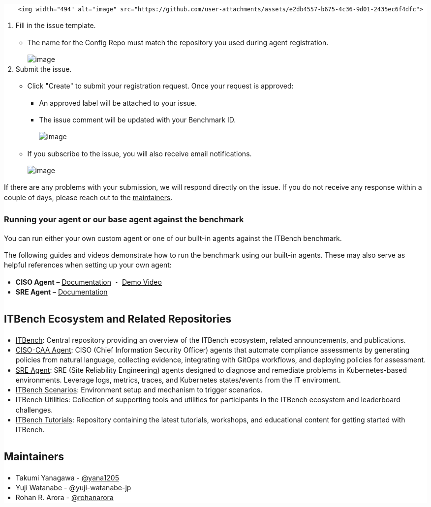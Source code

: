         <img width="494" alt="image" src="https://github.com/user-attachments/assets/e2db4557-b675-4c36-9d01-2435ec6f4dfc">
1. Fill in the issue template. 
    - The name for the Config Repo must match the repository you used during agent registration.

        <img width="614" alt="image" src="https://github.com/user-attachments/assets/990d635a-e77e-4353-99cc-db898ac8bf25">
1. Submit the issue.
    - Click "Create" to submit your registration request. Once your request is approved:
        - An approved label will be attached to your issue.
        - The issue comment will be updated with your Benchmark ID.
              
            <img width="494" alt="image" src="https://github.com/user-attachments/assets/e7c5a27c-eba8-4dc6-9784-464a97f855ba">
    - If you subscribe to the issue, you will also receive email notifications.
          
        <img width="494" alt="image" src="https://github.com/user-attachments/assets/003dc939-62a7-4389-9433-53d5e72ed2f3">

If there are any problems with your submission, we will respond directly on the issue.
If you do not receive any response within a couple of days, please reach out to the [maintainers](#maintainers).

### Running your agent or our base agent against the benchmark
You can run either your own custom agent or one of our built-in agents against the ITBench benchmark.

The following guides and videos demonstrate how to run the benchmark using our built-in agents. These may also serve as helpful references when setting up your own agent:
  
- **CISO Agent** – [Documentation](docs/how-to-launch-benchmark-ciso.md) ・ [Demo Video](https://ibm.box.com/s/3i7mapxyit7ugnbldigqunzs6bkvv4cy)
- **SRE Agent** – [Documentation](https://github.com/itbench-hub/ITBench-SRE-Agent/blob/main/Leaderboard.md)

## ITBench Ecosystem and Related Repositories

- [ITBench](https://github.com/itbench-hub/ITBench): Central repository providing an overview of the ITBench ecosystem, related announcements, and publications.
- [CISO-CAA Agent](https://github.com/itbench-hub/ITBench-CISO-CAA-Agent): CISO (Chief Information Security Officer) agents that automate compliance assessments by generating policies from natural language, collecting evidence, integrating with GitOps workflows, and deploying policies for assessment.
- [SRE Agent](https://github.com/itbench-hub/ITBench-SRE-Agent): SRE (Site Reliability Engineering) agents designed to diagnose and remediate problems in Kubernetes-based environments. Leverage logs, metrics, traces, and Kubernetes states/events from the IT enviroment.
- [ITBench Scenarios](https://github.com/itbench-hub/ITBench-Scenarios): Environment setup and mechanism to trigger scenarios.
- [ITBench Utilities](https://github.com/itbench-hub/ITBench-Utilities): Collection of supporting tools and utilities for participants in the ITBench ecosystem and leaderboard challenges.
- [ITBench Tutorials](https://github.com/itbench-hub/ITBench-Tutorials): Repository containing the latest tutorials, workshops, and educational content for getting started with ITBench.

## Maintainers
- Takumi Yanagawa  - [@yana1205](https://github.com/yana1205)
- Yuji Watanabe    - [@yuji-watanabe-jp](https://github.com/yuji-watanabe-jp)
- Rohan R. Arora   - [@rohanarora](https://github.com/rohanarora)
